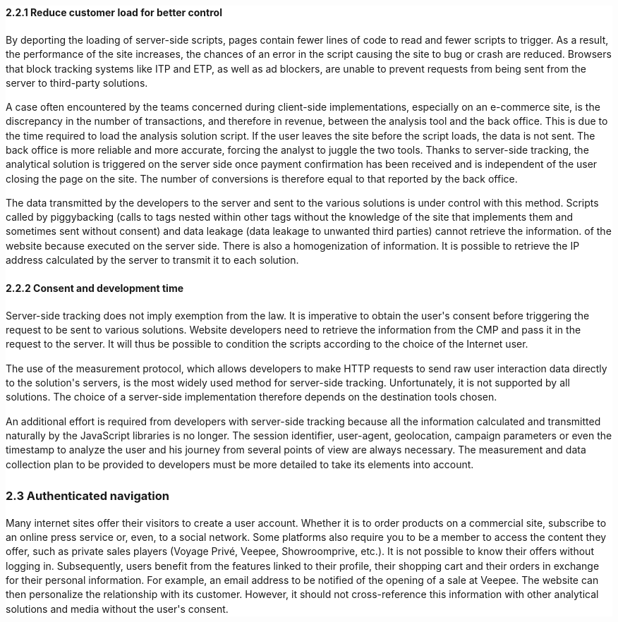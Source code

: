 
#### 2.2.1 Reduce customer load for better control

By deporting the loading of server-side scripts, pages contain fewer lines of code to read and fewer scripts to trigger. As a result, the performance of the site increases, the chances of an error in the script causing the site to bug or crash are reduced. Browsers that block tracking systems like ITP and ETP, as well as ad blockers, are unable to prevent requests from being sent from the server to third-party solutions.

A case often encountered by the teams concerned during client-side implementations, especially on an e-commerce site, is the discrepancy in the number of transactions, and therefore in revenue, between the analysis tool and the back office. This is due to the time required to load the analysis solution script. If the user leaves the site before the script loads, the data is not sent. The back office is more reliable and more accurate, forcing the analyst to juggle the two tools. Thanks to server-side tracking, the analytical solution is triggered on the server side once payment confirmation has been received and is independent of the user closing the page on the site. The number of conversions is therefore equal to that reported by the back office.

The data transmitted by the developers to the server and sent to the various solutions is under control with this method. Scripts called by piggybacking (calls to tags nested within other tags without the knowledge of the site that implements them and sometimes sent without consent) and data leakage (data leakage to unwanted third parties) cannot retrieve the information. of the website because executed on the server side. There is also a homogenization of information. It is possible to retrieve the IP address calculated by the server to transmit it to each solution.


#### 2.2.2 Consent and development time

Server-side tracking does not imply exemption from the law. It is imperative to obtain the user's consent before triggering the request to be sent to various solutions. Website developers need to retrieve the information from the CMP and pass it in the request to the server. It will thus be possible to condition the scripts according to the choice of the Internet user.

The use of the measurement protocol, which allows developers to make HTTP requests to send raw user interaction data directly to the solution's servers, is the most widely used method for server-side tracking. Unfortunately, it is not supported by all solutions. The choice of a server-side implementation therefore depends on the destination tools chosen.

An additional effort is required from developers with server-side tracking because all the information calculated and transmitted naturally by the JavaScript libraries is no longer. The session identifier, user-agent, geolocation, campaign parameters or even the timestamp to analyze the user and his journey from several points of view are always necessary. The measurement and data collection plan to be provided to developers must be more detailed to take its elements into account.


### 2.3 Authenticated navigation

Many internet sites offer their visitors to create a user account. Whether it is to order products on a commercial site, subscribe to an online press service or, even, to a social network. Some platforms also require you to be a member to access the content they offer, such as private sales players (Voyage Privé, Veepee, Showroomprive, etc.). It is not possible to know their offers without logging in. Subsequently, users benefit from the features linked to their profile, their shopping cart and their orders in exchange for their personal information. For example, an email address to be notified of the opening of a sale at Veepee. The website can then personalize the relationship with its customer. However, it should not cross-reference this information with other analytical solutions and media without the user's consent.
